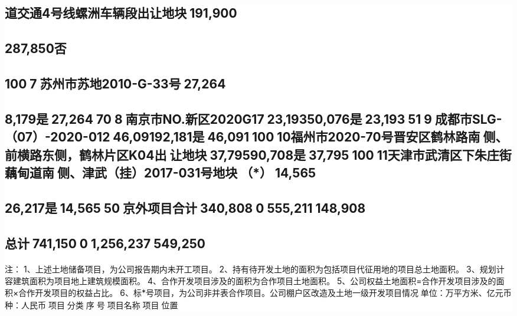道交通4号线螺洲车辆段出让地块
191,900
-
287,850否
-
100
7
苏州市苏地2010-G-33号
27,264
-
8,179是
27,264
70
8
南京市NO.新区2020G17
23,19350,076是
23,193
51
9
成都市SLG-（07）-2020-012
46,09192,181是
46,091
100
10福州市2020-70号晋安区鹤林路南
侧、前横路东侧，鹤林片区K04出
让地块
37,79590,708是
37,795
100
11天津市武清区下朱庄街藕甸道南
侧、津武（挂）2017-031号地块
（*）
14,565
-
26,217是
14,565
50
京外项目合计
340,808
0
555,211
148,908
-
总计
741,150
0
1,256,237
549,250
-
注：
1、上述土地储备项目，为公司报告期内未开工项目。
2、持有待开发土地的面积为包括项目代征用地的项目总土地面积。
3、规划计容建筑面积为项目地上建筑规模面积。
4、合作开发项目涉及的面积为合作项目土地面积。
5、公司权益土地面积=合作开发项目涉及的面积×合作开发项目的权益占比。
6、标*号项目，为公司非并表合作项目。公司棚户区改造及土地一级开发项目情况
单位：万平方米、亿元币种：人民币
项目
分类
序
号
项目名称
项目
位置